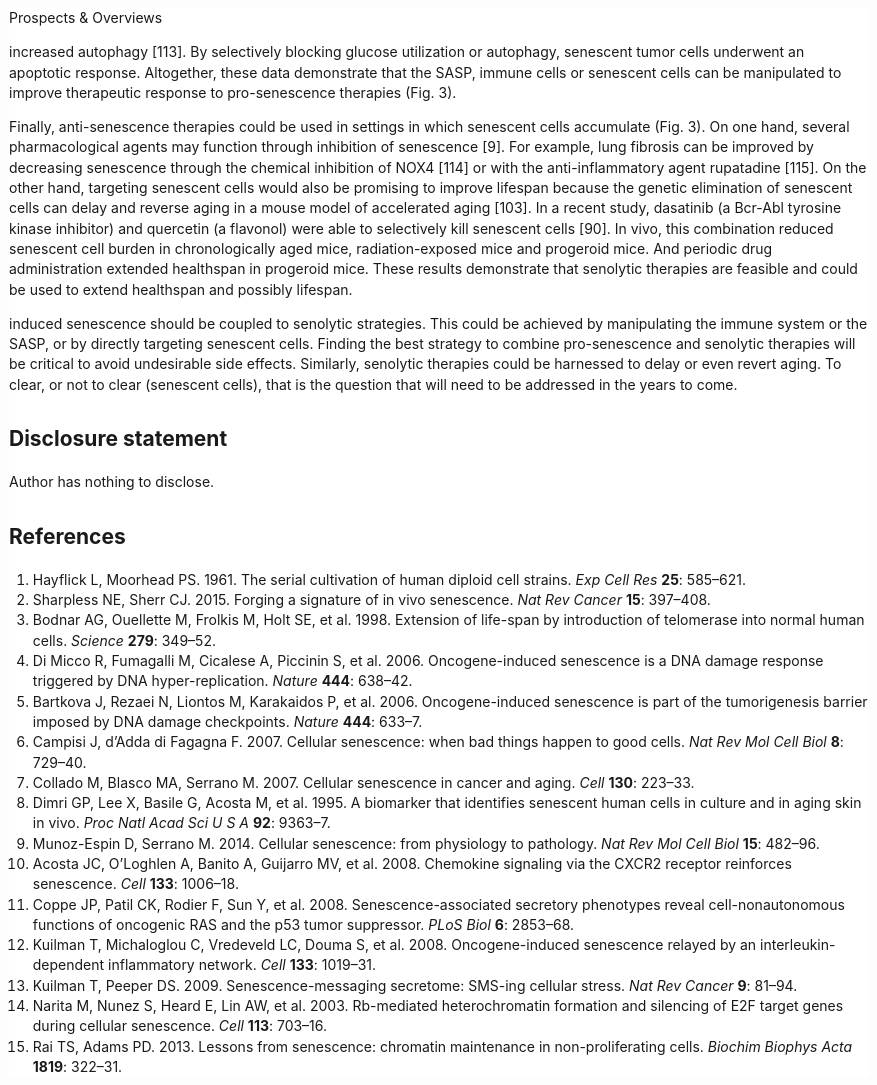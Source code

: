 Prospects & Overviews

increased autophagy [113]. By selectively blocking glucose utilization or autophagy, senescent tumor cells underwent an apoptotic response. Altogether, these data demonstrate that the SASP, immune cells or senescent cells can be manipulated to improve therapeutic response to pro-senescence therapies (Fig. 3).

Finally, anti-senescence therapies could be used in settings in which senescent cells accumulate (Fig. 3). On one hand, several pharmacological agents may function through inhibition of senescence [9]. For example, lung fibrosis can be improved by decreasing senescence through the chemical inhibition of NOX4 [114] or with the anti-inflammatory agent rupatadine [115]. On the other hand, targeting senescent cells would also be promising to improve lifespan because the genetic elimination of senescent cells can delay and reverse aging in a mouse model of accelerated aging [103]. In a recent study, dasatinib (a Bcr-Abl tyrosine kinase inhibitor) and quercetin (a flavonol) were able to selectively kill senescent cells [90]. In vivo, this combination reduced senescent cell burden in chronologically aged mice, radiation-exposed mice and progeroid mice. And periodic drug administration extended healthspan in progeroid mice. These results demonstrate that senolytic therapies are feasible and could be used to extend healthspan and possibly lifespan.

induced senescence should be coupled to senolytic strategies. This could be achieved by manipulating the immune system or the SASP, or by directly targeting senescent cells. Finding the best strategy to combine pro-senescence and senolytic therapies will be critical to avoid undesirable side effects. Similarly, senolytic therapies could be harnessed to delay or even revert aging. To clear, or not to clear (senescent cells), that is the question that will need to be addressed in the years to come.

## Disclosure statement

Author has nothing to disclose.

## References

1. Hayflick L, Moorhead PS. 1961. The serial cultivation of human diploid cell strains. *Exp Cell Res* **25**: 585–621.
2. Sharpless NE, Sherr CJ. 2015. Forging a signature of in vivo senescence. *Nat Rev Cancer* **15**: 397–408.
3. Bodnar AG, Ouellette M, Frolkis M, Holt SE, et al. 1998. Extension of life-span by introduction of telomerase into normal human cells. *Science* **279**: 349–52.
4. Di Micco R, Fumagalli M, Cicalese A, Piccinin S, et al. 2006. Oncogene-induced senescence is a DNA damage response triggered by DNA hyper-replication. *Nature* **444**: 638–42.
5. Bartkova J, Rezaei N, Liontos M, Karakaidos P, et al. 2006. Oncogene-induced senescence is part of the tumorigenesis barrier imposed by DNA damage checkpoints. *Nature* **444**: 633–7.
6. Campisi J, d’Adda di Fagagna F. 2007. Cellular senescence: when bad things happen to good cells. *Nat Rev Mol Cell Biol* **8**: 729–40.
7. Collado M, Blasco MA, Serrano M. 2007. Cellular senescence in cancer and aging. *Cell* **130**: 223–33.
8. Dimri GP, Lee X, Basile G, Acosta M, et al. 1995. A biomarker that identifies senescent human cells in culture and in aging skin in vivo. *Proc Natl Acad Sci U S A* **92**: 9363–7.
9. Munoz-Espin D, Serrano M. 2014. Cellular senescence: from physiology to pathology. *Nat Rev Mol Cell Biol* **15**: 482–96.
10. Acosta JC, O’Loghlen A, Banito A, Guijarro MV, et al. 2008. Chemokine signaling via the CXCR2 receptor reinforces senescence. *Cell* **133**: 1006–18.
11. Coppe JP, Patil CK, Rodier F, Sun Y, et al. 2008. Senescence-associated secretory phenotypes reveal cell-nonautonomous functions of oncogenic RAS and the p53 tumor suppressor. *PLoS Biol* **6**: 2853–68.
12. Kuilman T, Michaloglou C, Vredeveld LC, Douma S, et al. 2008. Oncogene-induced senescence relayed by an interleukin-dependent inflammatory network. *Cell* **133**: 1019–31.
13. Kuilman T, Peeper DS. 2009. Senescence-messaging secretome: SMS-ing cellular stress. *Nat Rev Cancer* **9**: 81–94.
14. Narita M, Nunez S, Heard E, Lin AW, et al. 2003. Rb-mediated heterochromatin formation and silencing of E2F target genes during cellular senescence. *Cell* **113**: 703–16.
15. Rai TS, Adams PD. 2013. Lessons from senescence: chromatin maintenance in non-proliferating cells. *Biochim Biophys Acta* **1819**: 322–31.